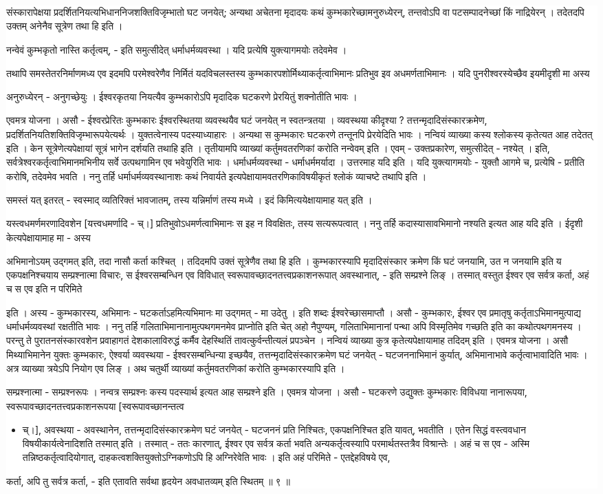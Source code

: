 संस्कारापेक्षया प्रदर्शितनियत्यभिधाननिजशक्तिविजृम्भातो घट जनयेत्; अन्यथा अचेतना मृदादयः कथं कुम्भकारेच्छामनुरुध्येरन्, तन्तवोऽपि वा पटसम्पादनेच्छां किं नाद्रियेरन् । तदेतदपि उक्तम् अनेनैव सूत्रेण तथा हि इति ।

नन्वेवं कुम्भकृतो नास्ति कर्तृत्वम्, - इति समुत्सीदेत् धर्माधर्मव्यवस्था । यदि प्रत्येषि युक्त्यागमयोः तदेवमेव ।

तथापि समस्तेतरनिर्माणमध्य एव इदमपि परमेश्वरेणैव निर्मितं यदविचलस्तस्य कुम्भकारपशोर्मिथ्याकर्तृत्वाभिमानः प्रतिभुव इव अधमर्णताभिमानः । यदि पुनरीश्वरस्येच्छैव इयमीदृशी मा अस्य

अनुरुध्येरन् - अनुगच्छेयुः । ईश्वरकृतया नियत्यैव कुम्भकारोऽपि मृदादिक घटकरणे प्रेरयितुं शक्नोतीति भावः ।

एवमत्र योजना । असौ - ईश्वरप्रेरितः कुम्भकारः ईश्वरस्थितया व्यवस्थयैव घटं जनयेत् न स्वतन्त्रतया । व्यवस्थया कीदृश्या ? तत्तन्मृदादिसंस्कारक्रमेण, प्रदर्शितनियतिशक्तिविजृम्भारूपयेत्यर्थः । युक्तत्वेनास्य पदस्याध्याहारः । अन्यथा स कुम्भकारः घटकरणे तन्तूनपि प्रेरयेदिति भावः । नन्वियं व्याख्या कस्य श्लोकस्य कृतेत्यत आह तदेतत् इति । केन सूत्रेणेत्यपेक्षायां सूत्रं भागेन दर्शयति तथाहि इति । तृतीयामपि व्याख्यां कर्तुमवतरणिकां करोति नन्वेवम् इति । एवम् - उक्तप्रकारेण, समुत्सीदेत् - नश्येत् । इति, सर्वत्रेश्वरकर्तृत्वाभिमानमभिनीय सर्वे उत्पथगामिन एव भवेयुरिति भावः । धर्माधर्मव्यवस्था - धर्माधर्ममर्यादा । उत्तरमाह यदि इति । यदि युक्त्यागमयोः - युक्तौ आगमे च, प्रत्येषि - प्रतीति करोषि, तदेवमेव भवति । ननु तर्हि धर्माधर्मव्यवस्थानाशः कथं निवार्यते इत्यपेक्षायामवतरणिकाविषयीकृतं श्लोकं व्याचष्टे तथापि इति ।

समस्तं यत् इतरत् - स्वस्माद् व्यतिरिक्तं भावजातम्, तस्य यन्निर्माणं तस्य मध्ये । इदं किमित्ययेक्षायामाह यत् इति ।

यस्त्वधमर्णमरणादिवशेन [यत्त्वधमर्णादि - च्।] प्रतिभुवोऽधमर्णत्वाभिमानः स इह न विवक्षितः, तस्य सत्यरूपत्वात् । ननु तर्हि कदास्यासावभिमानो नश्यति इत्यत आह यदि इति । ईदृशी केत्यपेक्षायामाह मा - अस्य

अभिमानोऽयम् उद्गमत् इति, तदा नासौ कर्ता कश्चित् । तदिदमपि उक्तं सूत्रेणैव तथा हि इति । कुम्भकारस्यापि मृदादिसंस्कार क्रमेण किं घटं जनयामि, उत न जनयामि इति य एकपक्षनिश्चयाय सम्प्रश्नात्मा विचारः, स ईश्वरसम्बन्धिन एव विविधात् स्वरूपावच्छादनतत्त्वप्रकाशनरूपात् अवस्थानात्, - इति सम्प्रश्ने लिङ् । तस्मात् वस्तुत ईश्वर एव सर्वत्र कर्ता, अहं च स एव इति न परिमिते

इति । अस्य - कुम्भकारस्य, अभिमानः - घटकर्ताऽहमित्यभिमानः मा उद्गमत् - मा उदेतु । इति शब्दः ईश्वरेच्छासमाप्तौ । असौ - कुम्भकारः, ईश्वर एव प्रमातृषु कर्तृताऽभिमानमुत्पाद्य धर्माधर्मव्यवस्थां रक्षतीति भावः । ननु तर्हि गलिताभिमानानामुत्पथगमनमेव प्राप्नोति इति चेत् अहो नैपुण्यम्, गलिताभिमानानां पन्था अपि विस्मृतिमेव गच्छति इति का कथोत्पथगमनस्य । परन्तु ते पुरातनसंस्कारवशेन प्रवाहागतं देशकालाविरुद्धं कर्मैव देहस्थितिं तावत्कुर्वन्तीत्यलं प्रपञ्चेन । नन्वियं व्याख्या कुत्र कृतेत्यपेक्षायामाह तदिदम् इति । एवमत्र योजना । असौ मिथ्याभिमानेन युक्तः कुम्भकारः, ऐश्वर्या व्यवस्थया - ईश्वरसम्बन्धिन्या इच्छयैव, तत्तन्मृदादिसंस्कारक्रमेण घटं जनयेत् - घटजननाभिमानं कुर्यात्, अभिमानाभावे कर्तृत्वाभावादिति भावः । अत्र व्याख्या त्रयेऽपि नियोग एव लिङ् । अथ चतुर्थी व्याख्यां कर्तुमवतरणिकां करोति कुम्भकारस्यापि इति ।

सम्प्रश्नात्मा - सम्प्रश्नरूपः । नन्वत्र सम्प्रश्नः कस्य पदस्यार्थ इत्यत आह सम्प्रश्ने इति । एवमत्र योजना । असौ - घटकरणे उद्युक्तः कुम्भकारः विविधया नानारूपया, स्वरूपावच्छादनतत्त्वप्रकाशनरूपया [स्वरूपावच्छानन्तत्व

- च्।], अवस्थया - अवस्थानेन, तत्तन्मृदादिसंस्कारक्रमेण घटं
जनयेत् - घटजननं प्रति निश्चितः, एकपक्षनिश्चित इति यावत्, भवतीति । एतेन सिद्धं वस्त्ववधान विषयीकार्यत्वेनादिशति तस्मात् इति । तस्मात् - ततः कारणात्, ईश्वर एव सर्वत्र कर्ता भवति अन्यकर्तृत्वस्यापि परमार्थतस्तत्रैव विश्रान्तेः । अहं च स एव - अस्मि तन्निष्ठकर्तृत्वादियोगात्, दाहकत्वशक्तियुक्तोऽग्निकणोऽपि हि अग्निरेवेति भावः । इति अहं परिमिते - एतद्देहविषये एव,

कर्ता, अपि तु सर्वत्र कर्ता, - इति एतावति सर्वथा हृदयेन अवधातव्यम् इति स्थितम् ॥ ९ ॥
